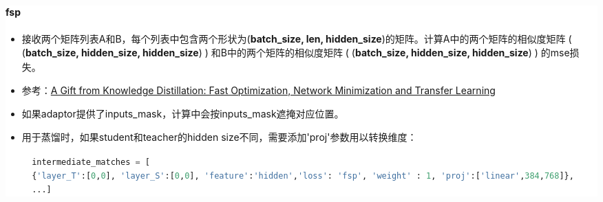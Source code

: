 #### fsp

* 接收两个矩阵列表A和B，每个列表中包含两个形状为(**batch_size, len, hidden_size**)的矩阵。计算A中的两个矩阵的相似度矩阵 ( (**batch_size, hidden_size, hidden_size**) ) 和B中的两个矩阵的相似度矩阵  ( (**batch_size, hidden_size, hidden_size**) ) 的mse损失。

* 参考：[A Gift from Knowledge Distillation: Fast Optimization, Network Minimization and Transfer Learning](http://openaccess.thecvf.com/content_cvpr_2017/papers/Yim_A_Gift_From_CVPR_2017_paper.pdf)
* 如果adaptor提供了inputs_mask，计算中会按inputs_mask遮掩对应位置。
* 用于蒸馏时，如果student和teacher的hidden size不同，需要添加'proj'参数用以转换维度：

  ```python
    intermediate_matches = [
    {'layer_T':[0,0], 'layer_S':[0,0], 'feature':'hidden','loss': 'fsp', 'weight' : 1, 'proj':['linear',384,768]},
    ...]
  ```